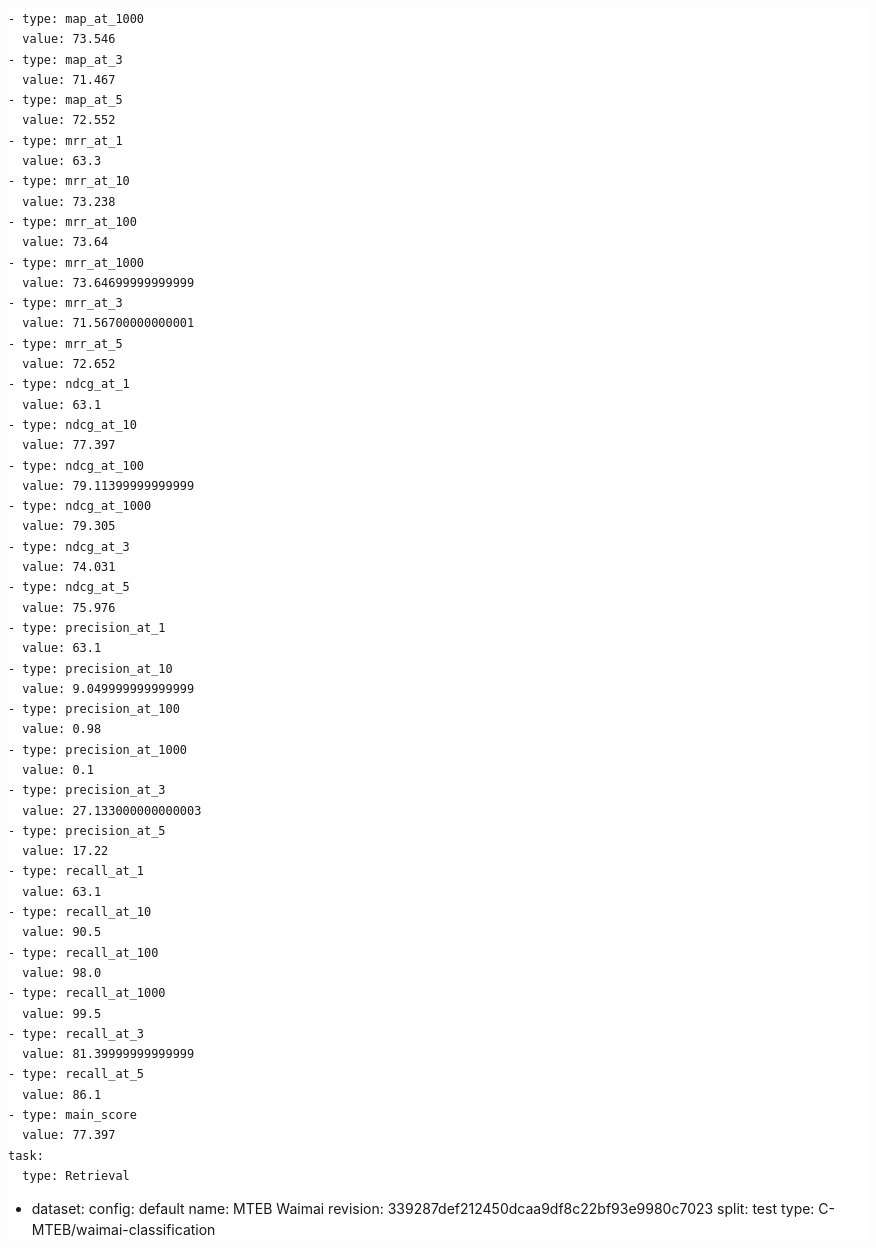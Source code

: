     - type: map_at_1000
      value: 73.546
    - type: map_at_3
      value: 71.467
    - type: map_at_5
      value: 72.552
    - type: mrr_at_1
      value: 63.3
    - type: mrr_at_10
      value: 73.238
    - type: mrr_at_100
      value: 73.64
    - type: mrr_at_1000
      value: 73.64699999999999
    - type: mrr_at_3
      value: 71.56700000000001
    - type: mrr_at_5
      value: 72.652
    - type: ndcg_at_1
      value: 63.1
    - type: ndcg_at_10
      value: 77.397
    - type: ndcg_at_100
      value: 79.11399999999999
    - type: ndcg_at_1000
      value: 79.305
    - type: ndcg_at_3
      value: 74.031
    - type: ndcg_at_5
      value: 75.976
    - type: precision_at_1
      value: 63.1
    - type: precision_at_10
      value: 9.049999999999999
    - type: precision_at_100
      value: 0.98
    - type: precision_at_1000
      value: 0.1
    - type: precision_at_3
      value: 27.133000000000003
    - type: precision_at_5
      value: 17.22
    - type: recall_at_1
      value: 63.1
    - type: recall_at_10
      value: 90.5
    - type: recall_at_100
      value: 98.0
    - type: recall_at_1000
      value: 99.5
    - type: recall_at_3
      value: 81.39999999999999
    - type: recall_at_5
      value: 86.1
    - type: main_score
      value: 77.397
    task:
      type: Retrieval
  - dataset:
      config: default
      name: MTEB Waimai
      revision: 339287def212450dcaa9df8c22bf93e9980c7023
      split: test
      type: C-MTEB/waimai-classification